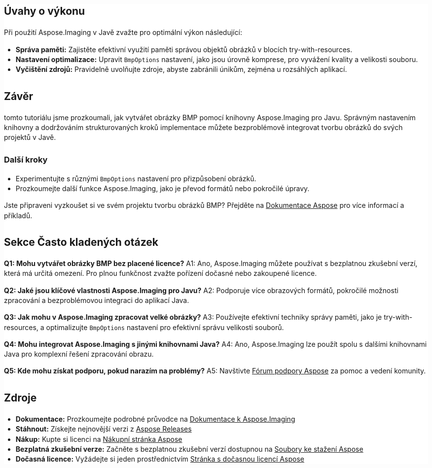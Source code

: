 ## Úvahy o výkonu

Při použití Aspose.Imaging v Javě zvažte pro optimální výkon následující:

- **Správa paměti:** Zajistěte efektivní využití paměti správou objektů obrázků v blocích try-with-resources.
- **Nastavení optimalizace:** Upravit `BmpOptions` nastavení, jako jsou úrovně komprese, pro vyvážení kvality a velikosti souboru.
- **Vyčištění zdrojů:** Pravidelně uvolňujte zdroje, abyste zabránili únikům, zejména u rozsáhlých aplikací.

## Závěr

tomto tutoriálu jsme prozkoumali, jak vytvářet obrázky BMP pomocí knihovny Aspose.Imaging pro Javu. Správným nastavením knihovny a dodržováním strukturovaných kroků implementace můžete bezproblémově integrovat tvorbu obrázků do svých projektů v Javě.

### Další kroky
- Experimentujte s různými `BmpOptions` nastavení pro přizpůsobení obrázků.
- Prozkoumejte další funkce Aspose.Imaging, jako je převod formátů nebo pokročilé úpravy.

Jste připraveni vyzkoušet si ve svém projektu tvorbu obrázků BMP? Přejděte na [Dokumentace Aspose](https://reference.aspose.com/imaging/java/) pro více informací a příkladů.

## Sekce Často kladených otázek

**Q1: Mohu vytvářet obrázky BMP bez placené licence?**
A1: Ano, Aspose.Imaging můžete používat s bezplatnou zkušební verzí, která má určitá omezení. Pro plnou funkčnost zvažte pořízení dočasné nebo zakoupené licence.

**Q2: Jaké jsou klíčové vlastnosti Aspose.Imaging pro Javu?**
A2: Podporuje více obrazových formátů, pokročilé možnosti zpracování a bezproblémovou integraci do aplikací Java.

**Q3: Jak mohu v Aspose.Imaging zpracovat velké obrázky?**
A3: Používejte efektivní techniky správy paměti, jako je try-with-resources, a optimalizujte `BmpOptions` nastavení pro efektivní správu velikosti souborů.

**Q4: Mohu integrovat Aspose.Imaging s jinými knihovnami Java?**
A4: Ano, Aspose.Imaging lze použít spolu s dalšími knihovnami Java pro komplexní řešení zpracování obrazu.

**Q5: Kde mohu získat podporu, pokud narazím na problémy?**
A5: Navštivte [Fórum podpory Aspose](https://forum.aspose.com/c/imaging/10) za pomoc a vedení komunity.

## Zdroje

- **Dokumentace:** Prozkoumejte podrobné průvodce na [Dokumentace k Aspose.Imaging](https://reference.aspose.com/imaging/java/)
- **Stáhnout:** Získejte nejnovější verzi z [Aspose Releases](https://releases.aspose.com/imaging/java/)
- **Nákup:** Kupte si licenci na [Nákupní stránka Aspose](https://purchase.aspose.com/buy)
- **Bezplatná zkušební verze:** Začněte s bezplatnou zkušební verzí dostupnou na [Soubory ke stažení Aspose](https://releases.aspose.com/imaging/java/)
- **Dočasná licence:** Vyžádejte si jeden prostřednictvím [Stránka s dočasnou licencí Aspose](https://purchase.aspose.com/temporary-license/)
